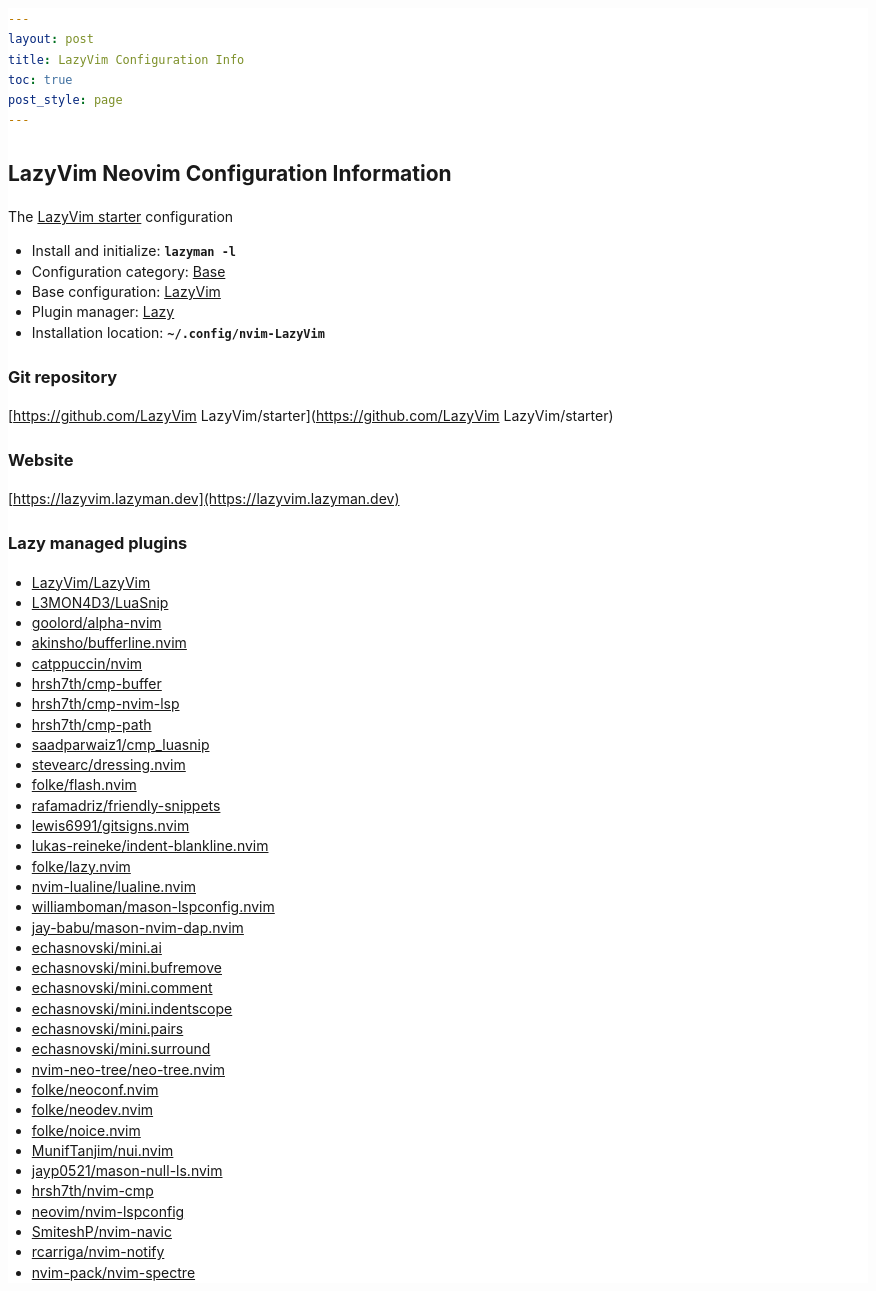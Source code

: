 ```yaml
---
layout: post
title: LazyVim Configuration Info
toc: true
post_style: page
---
```


## LazyVim Neovim Configuration Information

The [LazyVim starter](https://github.com/LazyVim/starter) configuration

- Install and initialize: **`lazyman -l`**
- Configuration category: [Base](https://lazyman.dev/configurations/#base-configurations)
- Base configuration:     [LazyVim](https://lazyvim.github.io)
- Plugin manager:         [Lazy](https://github.com/folke/lazy.nvim)
- Installation location:  **`~/.config/nvim-LazyVim`**

### Git repository

[https://github.com/LazyVim LazyVim/starter](https://github.com/LazyVim LazyVim/starter)

### Website

[https://lazyvim.lazyman.dev](https://lazyvim.lazyman.dev)

### Lazy managed plugins

- [LazyVim/LazyVim](https://github.com/LazyVim/LazyVim.git)
- [L3MON4D3/LuaSnip](https://github.com/L3MON4D3/LuaSnip)
- [goolord/alpha-nvim](https://github.com/goolord/alpha-nvim)
- [akinsho/bufferline.nvim](https://github.com/akinsho/bufferline.nvim)
- [catppuccin/nvim](https://github.com/catppuccin/nvim)
- [hrsh7th/cmp-buffer](https://github.com/hrsh7th/cmp-buffer)
- [hrsh7th/cmp-nvim-lsp](https://github.com/hrsh7th/cmp-nvim-lsp)
- [hrsh7th/cmp-path](https://github.com/hrsh7th/cmp-path)
- [saadparwaiz1/cmp_luasnip](https://github.com/saadparwaiz1/cmp_luasnip)
- [stevearc/dressing.nvim](https://github.com/stevearc/dressing.nvim)
- [folke/flash.nvim](https://github.com/folke/flash.nvim.git)
- [rafamadriz/friendly-snippets](https://github.com/rafamadriz/friendly-snippets)
- [lewis6991/gitsigns.nvim](https://github.com/lewis6991/gitsigns.nvim)
- [lukas-reineke/indent-blankline.nvim](https://github.com/lukas-reineke/indent-blankline.nvim)
- [folke/lazy.nvim](https://github.com/folke/lazy.nvim)
- [nvim-lualine/lualine.nvim](https://github.com/nvim-lualine/lualine.nvim)
- [williamboman/mason-lspconfig.nvim](https://github.com/williamboman/mason-lspconfig.nvim)
- [jay-babu/mason-nvim-dap.nvim](https://github.com/jay-babu/mason-nvim-dap.nvim)
- [echasnovski/mini.ai](https://github.com/echasnovski/mini.ai.git)
- [echasnovski/mini.bufremove](https://github.com/echasnovski/mini.bufremove.git)
- [echasnovski/mini.comment](https://github.com/echasnovski/mini.comment)
- [echasnovski/mini.indentscope](https://github.com/echasnovski/mini.indentscope)
- [echasnovski/mini.pairs](https://github.com/echasnovski/mini.pairs.git)
- [echasnovski/mini.surround](https://github.com/echasnovski/mini.surround.git)
- [nvim-neo-tree/neo-tree.nvim](https://github.com/nvim-neo-tree/neo-tree.nvim)
- [folke/neoconf.nvim](https://github.com/folke/neoconf.nvim.git)
- [folke/neodev.nvim](https://github.com/folke/neodev.nvim)
- [folke/noice.nvim](https://github.com/folke/noice.nvim)
- [MunifTanjim/nui.nvim](https://github.com/MunifTanjim/nui.nvim)
- [jayp0521/mason-null-ls.nvim](https://github.com/jayp0521/mason-null-ls.nvim)
- [hrsh7th/nvim-cmp](https://github.com/hrsh7th/nvim-cmp)
- [neovim/nvim-lspconfig](https://github.com/neovim/nvim-lspconfig)
- [SmiteshP/nvim-navic](https://github.com/SmiteshP/nvim-navic)
- [rcarriga/nvim-notify](https://github.com/rcarriga/nvim-notify)
- [nvim-pack/nvim-spectre](https://github.com/nvim-pack/nvim-spectre.git)